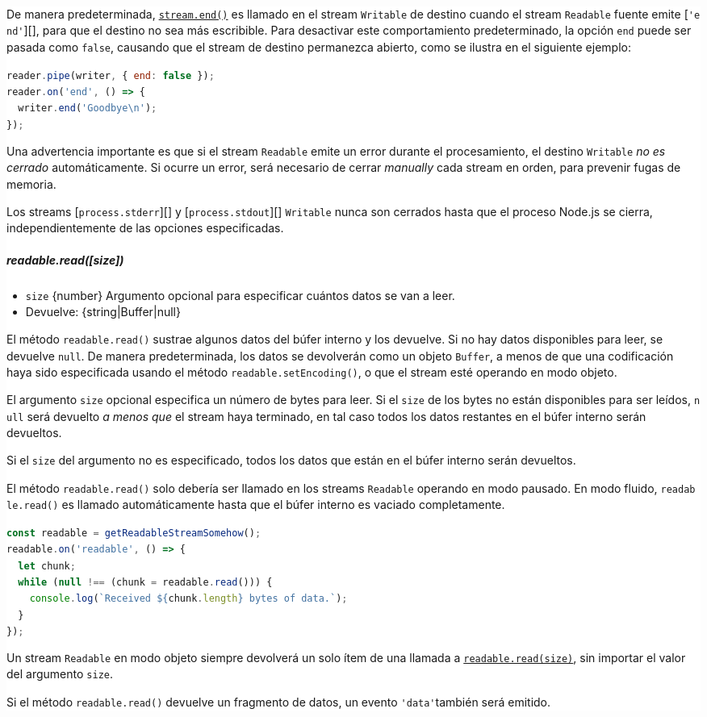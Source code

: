 De manera predeterminada, [`stream.end()`](#stream_writable_end_chunk_encoding_callback) es llamado en el stream `Writable` de destino cuando el stream `Readable` fuente emite [`'end'`][], para que el destino no sea más escribible. Para desactivar este comportamiento predeterminado, la opción `end` puede ser pasada como `false`, causando que el stream de destino permanezca abierto, como se ilustra en el siguiente ejemplo:

```js
reader.pipe(writer, { end: false });
reader.on('end', () => {
  writer.end('Goodbye\n');
});
```

Una advertencia importante es que si el stream `Readable` emite un error durante el procesamiento, el destino `Writable` *no es cerrado* automáticamente. Si ocurre un error, será necesario de cerrar *manually* cada stream en orden, para prevenir fugas de memoria.

Los streams [`process.stderr`][] y [`process.stdout`][] `Writable` nunca son cerrados hasta que el proceso Node.js se cierra, independientemente de las opciones especificadas.

##### readable.read([size])



* `size` {number} Argumento opcional para especificar cuántos datos se van a leer.
* Devuelve: {string|Buffer|null}

El método `readable.read()` sustrae algunos datos del búfer interno y los devuelve. Si no hay datos disponibles para leer, se devuelve `null`. De manera predeterminada, los datos se devolverán como un objeto `Buffer`, a menos de que una codificación haya sido especificada usando el método `readable.setEncoding()`, o que el stream esté operando en modo objeto.

El argumento `size` opcional especifica un número de bytes para leer. Si el `size` de los bytes no están disponibles para ser leídos, `null` será devuelto *a menos que* el stream haya terminado, en tal caso todos los datos restantes en el búfer interno serán devueltos.

Si el `size` del argumento no es especificado, todos los datos que están en el búfer interno serán devueltos.

El método `readable.read()` solo debería ser llamado en los streams `Readable` operando en modo pausado. En modo fluido, `readable.read()` es llamado automáticamente hasta que el búfer interno es vaciado completamente.

```js
const readable = getReadableStreamSomehow();
readable.on('readable', () => {
  let chunk;
  while (null !== (chunk = readable.read())) {
    console.log(`Received ${chunk.length} bytes of data.`);
  }
});
```

Un stream `Readable` en modo objeto siempre devolverá un solo ítem de una llamada a [`readable.read(size)`](#stream_readable_read_size), sin importar el valor del argumento `size`.

Si el método `readable.read()` devuelve un fragmento de datos, un evento `'data'`también será emitido.
